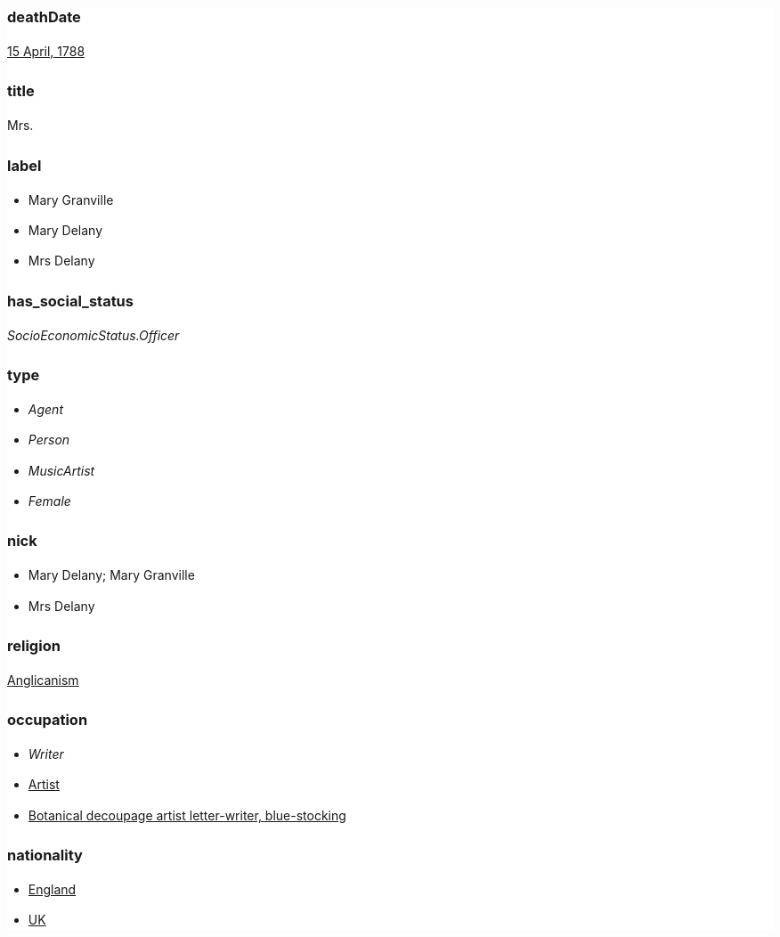 ### deathDate


[15 April, 1788](#15-April-1788)

### title


Mrs.

### label

 - Mary Granville

 - Mary Delany

 - Mrs Delany

### has_social_status


*SocioEconomicStatus.Officer*

### type

 - *Agent*

 - *Person*

 - *MusicArtist*

 - *Female*

### nick

 - Mary Delany; Mary Granville

 - Mrs Delany

### religion


[Anglicanism](#Anglicanism)

### occupation

 - *Writer*

 - [Artist](#Artist)

 - [Botanical decoupage artist letter-writer, blue-stocking](#Botanical-decoupage-artist-letter-writer-blue-stocking)

### nationality

 - [England](#England)

 - [UK](#UK)
